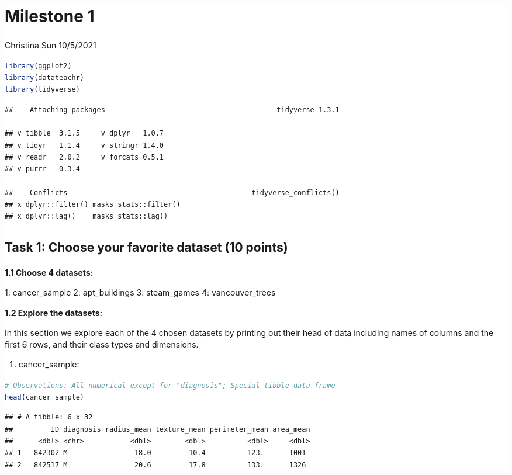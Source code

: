 Milestone 1
================
Christina Sun
10/5/2021

``` r
library(ggplot2)
library(datateachr)
library(tidyverse)
```

    ## -- Attaching packages --------------------------------------- tidyverse 1.3.1 --

    ## v tibble  3.1.5     v dplyr   1.0.7
    ## v tidyr   1.1.4     v stringr 1.4.0
    ## v readr   2.0.2     v forcats 0.5.1
    ## v purrr   0.3.4

    ## -- Conflicts ------------------------------------------ tidyverse_conflicts() --
    ## x dplyr::filter() masks stats::filter()
    ## x dplyr::lag()    masks stats::lag()

## Task 1: Choose your favorite dataset (10 points)

**1.1 Choose 4 datasets:**

1: cancer_sample 2: apt_buildings 3: steam_games 4: vancouver_trees

**1.2 Explore the datasets:**

In this section we explore each of the 4 chosen datasets by printing out
their head of data including names of columns and the first 6 rows, and
their class types and dimensions.

1.  cancer_sample:

``` r
# Observations: All numerical except for "diagnosis"; Special tibble data frame
head(cancer_sample)
```

    ## # A tibble: 6 x 32
    ##         ID diagnosis radius_mean texture_mean perimeter_mean area_mean
    ##      <dbl> <chr>           <dbl>        <dbl>          <dbl>     <dbl>
    ## 1   842302 M                18.0         10.4          123.      1001 
    ## 2   842517 M                20.6         17.8          133.      1326 